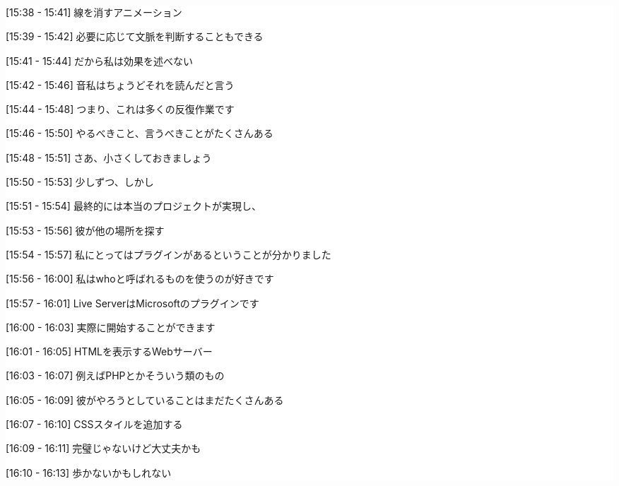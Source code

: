 [15:38 - 15:41]
線を消すアニメーション

[15:39 - 15:42]
必要に応じて文脈を判断することもできる

[15:41 - 15:44]
だから私は効果を述べない

[15:42 - 15:46]
音私はちょうどそれを読んだと言う

[15:44 - 15:48]
つまり、これは多くの反復作業です

[15:46 - 15:50]
やるべきこと、言うべきことがたくさんある

[15:48 - 15:51]
さあ、小さくしておきましょう

[15:50 - 15:53]
少しずつ、しかし

[15:51 - 15:54]
最終的には本当のプロジェクトが実現し、

[15:53 - 15:56]
彼が他の場所を探す

[15:54 - 15:57]
私にとってはプラグインがあるということが分かりました

[15:56 - 16:00]
私はwhoと呼ばれるものを使うのが好きです

[15:57 - 16:01]
Live ServerはMicrosoftのプラグインです

[16:00 - 16:03]
実際に開始することができます

[16:01 - 16:05]
HTMLを表示するWebサーバー

[16:03 - 16:07]
例えばPHPとかそういう類のもの

[16:05 - 16:09]
彼がやろうとしていることはまだたくさんある

[16:07 - 16:10]
CSSスタイルを追加する

[16:09 - 16:11]
完璧じゃないけど大丈夫かも

[16:10 - 16:13]
歩かないかもしれない

